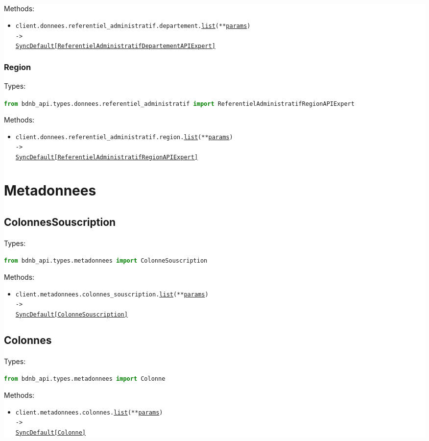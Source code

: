 Methods:

- <code title="get /donnees/referentiel_administratif_departement">client.donnees.referentiel_administratif.departement.<a href="./src/bdnb_api/resources/donnees/referentiel_administratif/departement.py">list</a>(\*\*<a href="src/bdnb_api/types/donnees/referentiel_administratif/departement_list_params.py">params</a>) -> <a href="./src/bdnb_api/types/donnees/referentiel_administratif/referentiel_administratif_departement_api_expert.py">SyncDefault[ReferentielAdministratifDepartementAPIExpert]</a></code>

### Region

Types:

```python
from bdnb_api.types.donnees.referentiel_administratif import ReferentielAdministratifRegionAPIExpert
```

Methods:

- <code title="get /donnees/referentiel_administratif_region">client.donnees.referentiel_administratif.region.<a href="./src/bdnb_api/resources/donnees/referentiel_administratif/region.py">list</a>(\*\*<a href="src/bdnb_api/types/donnees/referentiel_administratif/region_list_params.py">params</a>) -> <a href="./src/bdnb_api/types/donnees/referentiel_administratif/referentiel_administratif_region_api_expert.py">SyncDefault[ReferentielAdministratifRegionAPIExpert]</a></code>

# Metadonnees

## ColonnesSouscription

Types:

```python
from bdnb_api.types.metadonnees import ColonneSouscription
```

Methods:

- <code title="get /metadonnees/colonne_souscription">client.metadonnees.colonnes_souscription.<a href="./src/bdnb_api/resources/metadonnees/colonnes_souscription.py">list</a>(\*\*<a href="src/bdnb_api/types/metadonnees/colonnes_souscription_list_params.py">params</a>) -> <a href="./src/bdnb_api/types/metadonnees/colonne_souscription.py">SyncDefault[ColonneSouscription]</a></code>

## Colonnes

Types:

```python
from bdnb_api.types.metadonnees import Colonne
```

Methods:

- <code title="get /metadonnees/colonne">client.metadonnees.colonnes.<a href="./src/bdnb_api/resources/metadonnees/colonnes.py">list</a>(\*\*<a href="src/bdnb_api/types/metadonnees/colonne_list_params.py">params</a>) -> <a href="./src/bdnb_api/types/metadonnees/colonne.py">SyncDefault[Colonne]</a></code>
